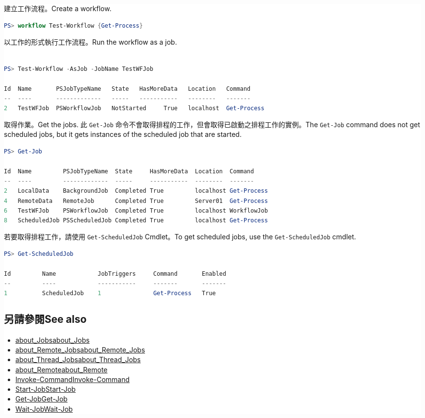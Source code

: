 <span data-ttu-id="0721d-219">建立工作流程。</span><span class="sxs-lookup"><span data-stu-id="0721d-219">Create a workflow.</span></span>

```powershell
PS> workflow Test-Workflow {Get-Process}
```

<span data-ttu-id="0721d-220">以工作的形式執行工作流程。</span><span class="sxs-lookup"><span data-stu-id="0721d-220">Run the workflow as a job.</span></span>

```powershell

PS> Test-Workflow -AsJob -JobName TestWFJob

Id  Name       PSJobTypeName   State   HasMoreData   Location   Command
--  ----       -------------   -----   -----------   --------   -------
2   TestWFJob  PSWorkflowJob   NotStarted     True   localhost  Get-Process
```

<span data-ttu-id="0721d-221">取得作業。</span><span class="sxs-lookup"><span data-stu-id="0721d-221">Get the jobs.</span></span> <span data-ttu-id="0721d-222">此 `Get-Job` 命令不會取得排程的工作，但會取得已啟動之排程工作的實例。</span><span class="sxs-lookup"><span data-stu-id="0721d-222">The `Get-Job` command does not get scheduled jobs, but it gets instances of the scheduled job that are started.</span></span>

```powershell
PS> Get-Job

Id  Name         PSJobTypeName  State     HasMoreData  Location  Command
--  ----         -------------  -----     -----------  --------  -------
2   LocalData    BackgroundJob  Completed True         localhost Get-Process
4   RemoteData   RemoteJob      Completed True         Server01  Get-Process
6   TestWFJob    PSWorkflowJob  Completed True         localhost WorkflowJob
8   ScheduledJob PSScheduledJob Completed True         localhost Get-Process
```

<span data-ttu-id="0721d-223">若要取得排程工作，請使用 `Get-ScheduledJob` Cmdlet。</span><span class="sxs-lookup"><span data-stu-id="0721d-223">To get scheduled jobs, use the `Get-ScheduledJob` cmdlet.</span></span>

```powershell
PS> Get-ScheduledJob

Id         Name            JobTriggers     Command       Enabled
--         ----            -----------     -------       -------
1          ScheduledJob    1               Get-Process   True
```

## <a name="see-also"></a><span data-ttu-id="0721d-224">另請參閱</span><span class="sxs-lookup"><span data-stu-id="0721d-224">See also</span></span>

- [<span data-ttu-id="0721d-225">about_Jobs</span><span class="sxs-lookup"><span data-stu-id="0721d-225">about_Jobs</span></span>](about_Jobs.md)
- [<span data-ttu-id="0721d-226">about_Remote_Jobs</span><span class="sxs-lookup"><span data-stu-id="0721d-226">about_Remote_Jobs</span></span>](about_Remote_Jobs.md)
- [<span data-ttu-id="0721d-227">about_Thread_Jobs</span><span class="sxs-lookup"><span data-stu-id="0721d-227">about_Thread_Jobs</span></span>](about_Thread_Jobs.md)
- [<span data-ttu-id="0721d-228">about_Remote</span><span class="sxs-lookup"><span data-stu-id="0721d-228">about_Remote</span></span>](about_Remote.md)
- [<span data-ttu-id="0721d-229">Invoke-Command</span><span class="sxs-lookup"><span data-stu-id="0721d-229">Invoke-Command</span></span>](xref:Microsoft.PowerShell.Core.Invoke-Command)
- [<span data-ttu-id="0721d-230">Start-Job</span><span class="sxs-lookup"><span data-stu-id="0721d-230">Start-Job</span></span>](xref:Microsoft.PowerShell.Core.Start-Job)
- [<span data-ttu-id="0721d-231">Get-Job</span><span class="sxs-lookup"><span data-stu-id="0721d-231">Get-Job</span></span>](xref:Microsoft.PowerShell.Core.Get-Job)
- [<span data-ttu-id="0721d-232">Wait-Job</span><span class="sxs-lookup"><span data-stu-id="0721d-232">Wait-Job</span></span>](xref:Microsoft.PowerShell.Core.Wait-Job)